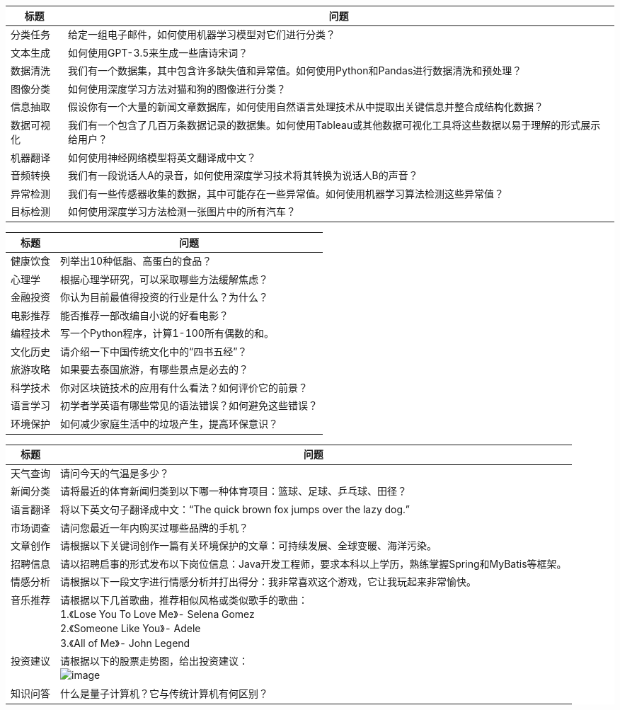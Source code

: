 
| 标题                                       | 问题                                                                                                                                                                                                                                                                                                                                                                                                |
|--------------------------------------------|------------------------------------------------------------------------------------------------------------------------------------------------------------------------------------------------------------------------------------------------------------------------------------------------------------------------------------------------------------------------------------------------------|
| 分类任务                                   | 给定一组电子邮件，如何使用机器学习模型对它们进行分类？                                                                                                                                                                                                                                                                                                                                                  |
| 文本生成                                   | 如何使用GPT-3.5来生成一些唐诗宋词？                                                                                                                                                                                                                                                                                                                                                                 |
| 数据清洗                                   | 我们有一个数据集，其中包含许多缺失值和异常值。如何使用Python和Pandas进行数据清洗和预处理？                                                                                                                                                                                                                                                                                                         |
| 图像分类                                   | 如何使用深度学习方法对猫和狗的图像进行分类？                                                                                                                                                                                                                                                                                                                                                    |
| 信息抽取                                   | 假设你有一个大量的新闻文章数据库，如何使用自然语言处理技术从中提取出关键信息并整合成结构化数据？                                                                                                                                                                                                                                                                                                 |
| 数据可视化                                 | 我们有一个包含了几百万条数据记录的数据集。如何使用Tableau或其他数据可视化工具将这些数据以易于理解的形式展示给用户？                                                                                                                                                                                                                                                                               |
| 机器翻译                                   | 如何使用神经网络模型将英文翻译成中文？                                                                                                                                                                                                                                                                                                                                                               |
| 音频转换                                   | 我们有一段说话人A的录音，如何使用深度学习技术将其转换为说话人B的声音？                                                                                                                                                                                                                                                                                                                              |
| 异常检测                                   | 我们有一些传感器收集的数据，其中可能存在一些异常值。如何使用机器学习算法检测这些异常值？                                                                                                                                                                                                                                                                                                         |
| 目标检测                                   | 如何使用深度学习方法检测一张图片中的所有汽车？                                                                                                                                                                                                                                                                                                                                                    |

|标题|问题|
|---|---|
|健康饮食|列举出10种低脂、高蛋白的食品？|
|心理学|根据心理学研究，可以采取哪些方法缓解焦虑？|
|金融投资|你认为目前最值得投资的行业是什么？为什么？|
|电影推荐|能否推荐一部改编自小说的好看电影？|
|编程技术|写一个Python程序，计算1-100所有偶数的和。|
|文化历史|请介绍一下中国传统文化中的“四书五经”？|
|旅游攻略|如果要去泰国旅游，有哪些景点是必去的？|
|科学技术|你对区块链技术的应用有什么看法？如何评价它的前景？|
|语言学习|初学者学英语有哪些常见的语法错误？如何避免这些错误？|
|环境保护|如何减少家庭生活中的垃圾产生，提高环保意识？|

|标题|问题|
|---|---|
|天气查询|请问今天的气温是多少？|
|新闻分类|请将最近的体育新闻归类到以下哪一种体育项目：篮球、足球、乒乓球、田径？|
|语言翻译|将以下英文句子翻译成中文：“The quick brown fox jumps over the lazy dog.”|
|市场调查|请问您最近一年内购买过哪些品牌的手机？|
|文章创作|请根据以下关键词创作一篇有关环境保护的文章：可持续发展、全球变暖、海洋污染。|
|招聘信息|请以招聘启事的形式发布以下岗位信息：Java开发工程师，要求本科以上学历，熟练掌握Spring和MyBatis等框架。|
|情感分析|请根据以下一段文字进行情感分析并打出得分：我非常喜欢这个游戏，它让我玩起来非常愉快。|
|音乐推荐|请根据以下几首歌曲，推荐相似风格或类似歌手的歌曲：<br>1.《Lose You To Love Me》- Selena Gomez<br>2.《Someone Like You》- Adele<br>3.《All of Me》- John Legend|
|投资建议|请根据以下的股票走势图，给出投资建议：<br>![image](https://example.com/path/to/image.jpg)|
|知识问答|什么是量子计算机？它与传统计算机有何区别？|
